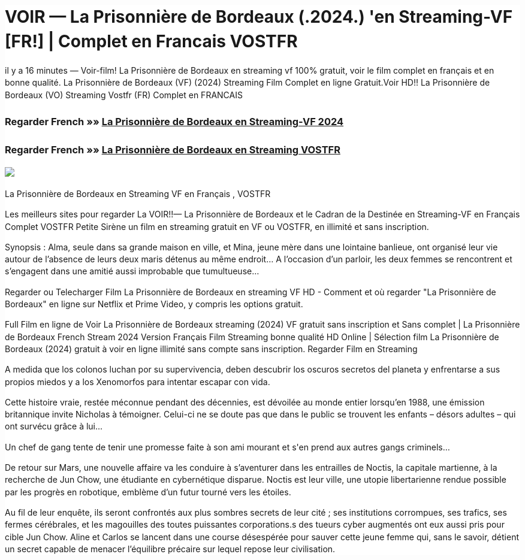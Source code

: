 # VOIR — La Prisonnière de Bordeaux (.2024.) 'en Streaming-VF [FR!] | Complet en Francais VOSTFR

il y a 16 minutes — Voir-film! La Prisonnière de Bordeaux en streaming vf 100% gratuit, voir le film complet en français et en bonne qualité. La Prisonnière de Bordeaux (VF) (2024) Streaming Film Complet en ligne Gratuit.Voir HD!! La Prisonnière de Bordeaux (VO) Streaming Vostfr (FR) Complet en FRANCAIS

### Regarder French »» [La Prisonnière de Bordeaux en Streaming-VF 2024](https://t.co/bBOZMkaXQw)

### Regarder French »» [La Prisonnière de Bordeaux en Streaming VOSTFR](https://t.co/bBOZMkaXQw)

<p dir="auto"><a href="https://t.co/bBOZMkaXQw" title="MKVPLAY" rel="nofollow"><img src="https://i.imgur.com/jhNGoEt.gif" style="max-width: 100%;"></a></p>

La Prisonnière de Bordeaux en Streaming VF en Français , VOSTFR

Les meilleurs sites pour regarder La VOIR!!— La Prisonnière de Bordeaux et le Cadran de la Destinée en Streaming-VF en Français Complet VOSTFR Petite Sirène un film en streaming gratuit en VF ou VOSTFR, en illimité et sans inscription.

Synopsis : Alma, seule dans sa grande maison en ville, et Mina, jeune mère dans une lointaine banlieue, ont organisé leur vie autour de l’absence de leurs deux maris détenus au même endroit… A l’occasion d’un parloir, les deux femmes se rencontrent et s’engagent dans une amitié aussi improbable que tumultueuse…

Regarder ou Telecharger Film La Prisonnière de Bordeaux en streaming VF HD - Comment et où regarder "La Prisonnière de Bordeaux" en ligne sur Netflix et Prime Video, y compris les options gratuit.

Full Film en ligne de Voir La Prisonnière de Bordeaux streaming (2024) VF gratuit sans inscription et Sans complet | La Prisonnière de Bordeaux French Stream 2024 Version Français Film Streaming bonne qualité HD Online | Sélection film La Prisonnière de Bordeaux (2024) gratuit à voir en ligne illimité sans compte sans inscription. Regarder Film en Streaming

A medida que los colonos luchan por su supervivencia, deben descubrir los oscuros secretos del planeta y enfrentarse a sus propios miedos y a los Xenomorfos para intentar escapar con vida.

Cette histoire vraie, restée méconnue pendant des décennies, est dévoilée au monde entier lorsqu’en 1988, une émission britannique invite Nicholas à témoigner. Celui-ci ne se doute pas que dans le public se trouvent les enfants – désors adultes – qui ont survécu grâce à lui...

Un chef de gang tente de tenir une promesse faite à son ami mourant et s'en prend aux autres gangs criminels…

De retour sur Mars, une nouvelle affaire va les conduire à s’aventurer dans les entrailles de Noctis, la capitale martienne, à la recherche de Jun Chow, une étudiante en cybernétique disparue. Noctis est leur ville, une utopie libertarienne rendue possible par les progrès en robotique, emblème d’un futur tourné vers les étoiles.

Au fil de leur enquête, ils seront confrontés aux plus sombres secrets de leur cité ; ses institutions corrompues, ses trafics, ses fermes cérébrales, et les magouilles des toutes puissantes corporations.s des tueurs cyber augmentés ont eux aussi pris pour cible Jun Chow. Aline et Carlos se lancent dans une course désespérée pour sauver cette jeune femme qui, sans le savoir, détient un secret capable de menacer l’équilibre précaire sur lequel repose leur civilisation.
